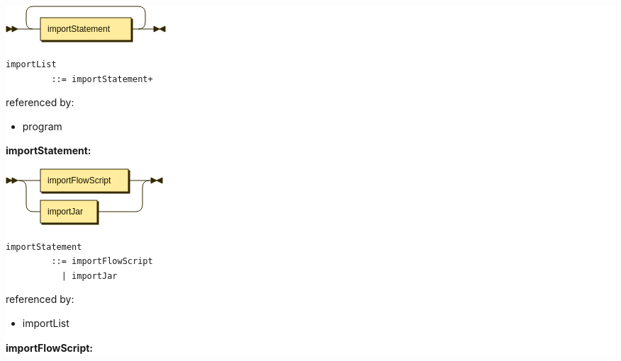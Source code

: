 ![importList](data:image/svg+xml,%3Csvg%20xmlns%3D%22http%3A%2F%2Fwww.w3.org%2F2000%2Fsvg%22%20width%3D%22227%22%20height%3D%2253%22%3E%3Cdefs%3E%3Cstyle%20type%3D%22text%2Fcss%22%3E%40namespace%20%22http%3A%2F%2Fwww.w3.org%2F2000%2Fsvg%22%3B%20.line%20%7Bfill%3A%20none%3B%20stroke%3A%20%23332900%3B%20stroke-width%3A%201%3B%7D%20.bold-line%20%7Bstroke%3A%20%23141000%3B%20shape-rendering%3A%20crispEdges%3B%20stroke-width%3A%202%3B%7D%20.thin-line%20%7Bstroke%3A%20%231F1800%3B%20shape-rendering%3A%20crispEdges%7D%20.filled%20%7Bfill%3A%20%23332900%3B%20stroke%3A%20none%3B%7D%20text.terminal%20%7Bfont-family%3A%20Verdana%2C%20Sans-serif%3B%20font-size%3A%2012px%3B%20fill%3A%20%23141000%3B%20font-weight%3A%20bold%3B%20%7D%20text.nonterminal%20%7Bfont-family%3A%20Verdana%2C%20Sans-serif%3B%20font-size%3A%2012px%3B%20fill%3A%20%231A1400%3B%20font-weight%3A%20normal%3B%20%7D%20text.regexp%20%7Bfont-family%3A%20Verdana%2C%20Sans-serif%3B%20font-size%3A%2012px%3B%20fill%3A%20%231F1800%3B%20font-weight%3A%20normal%3B%20%7D%20rect%2C%20circle%2C%20polygon%20%7Bfill%3A%20%23332900%3B%20stroke%3A%20%23332900%3B%7D%20rect.terminal%20%7Bfill%3A%20%23FFDB4D%3B%20stroke%3A%20%23332900%3B%20stroke-width%3A%201%3B%7D%20rect.nonterminal%20%7Bfill%3A%20%23FFEC9E%3B%20stroke%3A%20%23332900%3B%20stroke-width%3A%201%3B%7D%20rect.text%20%7Bfill%3A%20none%3B%20stroke%3A%20none%3B%7D%20polygon.regexp%20%7Bfill%3A%20%23FFF4C7%3B%20stroke%3A%20%23332900%3B%20stroke-width%3A%201%3B%7D%3C%2Fstyle%3E%3C%2Fdefs%3E%3Cpolygon%20points%3D%229%2033%201%2029%201%2037%22%2F%3E%3Cpolygon%20points%3D%2217%2033%209%2029%209%2037%22%2F%3E%3Crect%20x%3D%2251%22%20y%3D%2219%22%20width%3D%22128%22%20height%3D%2232%22%2F%3E%3Crect%20x%3D%2249%22%20y%3D%2217%22%20width%3D%22128%22%20height%3D%2232%22%20class%3D%22nonterminal%22%2F%3E%3Ctext%20class%3D%22nonterminal%22%20x%3D%2259%22%20y%3D%2237%22%3EimportStatement%3C%2Ftext%3E%3Cpath%20class%3D%22line%22%20d%3D%22m17%2033%20h2%20m20%200%20h10%20m128%200%20h10%20m-168%200%20l20%200%20m-1%200%20q-9%200%20-9%20-10%20l0%20-12%20q0%20-10%2010%20-10%20m148%2032%20l20%200%20m-20%200%20q10%200%2010%20-10%20l0%20-12%20q0%20-10%20-10%20-10%20m-148%200%20h10%20m0%200%20h138%20m23%2032%20h-3%22%2F%3E%3Cpolygon%20points%3D%22217%2033%20225%2029%20225%2037%22%2F%3E%3Cpolygon%20points%3D%22217%2033%20209%2029%20209%2037%22%2F%3E%3C%2Fsvg%3E)

```
importList
         ::= importStatement+
```

referenced by:

* program

**importStatement:**

![importStatement](data:image/svg+xml,%3Csvg%20xmlns%3D%22http%3A%2F%2Fwww.w3.org%2F2000%2Fsvg%22%20width%3D%22223%22%20height%3D%2281%22%3E%3Cdefs%3E%3Cstyle%20type%3D%22text%2Fcss%22%3E%40namespace%20%22http%3A%2F%2Fwww.w3.org%2F2000%2Fsvg%22%3B%20.line%20%7Bfill%3A%20none%3B%20stroke%3A%20%23332900%3B%20stroke-width%3A%201%3B%7D%20.bold-line%20%7Bstroke%3A%20%23141000%3B%20shape-rendering%3A%20crispEdges%3B%20stroke-width%3A%202%3B%7D%20.thin-line%20%7Bstroke%3A%20%231F1800%3B%20shape-rendering%3A%20crispEdges%7D%20.filled%20%7Bfill%3A%20%23332900%3B%20stroke%3A%20none%3B%7D%20text.terminal%20%7Bfont-family%3A%20Verdana%2C%20Sans-serif%3B%20font-size%3A%2012px%3B%20fill%3A%20%23141000%3B%20font-weight%3A%20bold%3B%20%7D%20text.nonterminal%20%7Bfont-family%3A%20Verdana%2C%20Sans-serif%3B%20font-size%3A%2012px%3B%20fill%3A%20%231A1400%3B%20font-weight%3A%20normal%3B%20%7D%20text.regexp%20%7Bfont-family%3A%20Verdana%2C%20Sans-serif%3B%20font-size%3A%2012px%3B%20fill%3A%20%231F1800%3B%20font-weight%3A%20normal%3B%20%7D%20rect%2C%20circle%2C%20polygon%20%7Bfill%3A%20%23332900%3B%20stroke%3A%20%23332900%3B%7D%20rect.terminal%20%7Bfill%3A%20%23FFDB4D%3B%20stroke%3A%20%23332900%3B%20stroke-width%3A%201%3B%7D%20rect.nonterminal%20%7Bfill%3A%20%23FFEC9E%3B%20stroke%3A%20%23332900%3B%20stroke-width%3A%201%3B%7D%20rect.text%20%7Bfill%3A%20none%3B%20stroke%3A%20none%3B%7D%20polygon.regexp%20%7Bfill%3A%20%23FFF4C7%3B%20stroke%3A%20%23332900%3B%20stroke-width%3A%201%3B%7D%3C%2Fstyle%3E%3C%2Fdefs%3E%3Cpolygon%20points%3D%229%2017%201%2013%201%2021%22%2F%3E%3Cpolygon%20points%3D%2217%2017%209%2013%209%2021%22%2F%3E%3Crect%20x%3D%2251%22%20y%3D%223%22%20width%3D%22124%22%20height%3D%2232%22%2F%3E%3Crect%20x%3D%2249%22%20y%3D%221%22%20width%3D%22124%22%20height%3D%2232%22%20class%3D%22nonterminal%22%2F%3E%3Ctext%20class%3D%22nonterminal%22%20x%3D%2259%22%20y%3D%2221%22%3EimportFlowScript%3C%2Ftext%3E%3Crect%20x%3D%2251%22%20y%3D%2247%22%20width%3D%2280%22%20height%3D%2232%22%2F%3E%3Crect%20x%3D%2249%22%20y%3D%2245%22%20width%3D%2280%22%20height%3D%2232%22%20class%3D%22nonterminal%22%2F%3E%3Ctext%20class%3D%22nonterminal%22%20x%3D%2259%22%20y%3D%2265%22%3EimportJar%3C%2Ftext%3E%3Cpath%20class%3D%22line%22%20d%3D%22m17%2017%20h2%20m20%200%20h10%20m124%200%20h10%20m-164%200%20h20%20m144%200%20h20%20m-184%200%20q10%200%2010%2010%20m164%200%20q0%20-10%2010%20-10%20m-174%2010%20v24%20m164%200%20v-24%20m-164%2024%20q0%2010%2010%2010%20m144%200%20q10%200%2010%20-10%20m-154%2010%20h10%20m80%200%20h10%20m0%200%20h44%20m23%20-44%20h-3%22%2F%3E%3Cpolygon%20points%3D%22213%2017%20221%2013%20221%2021%22%2F%3E%3Cpolygon%20points%3D%22213%2017%20205%2013%20205%2021%22%2F%3E%3C%2Fsvg%3E)

```
importStatement
         ::= importFlowScript
           | importJar
```

referenced by:

* importList

**importFlowScript:**
